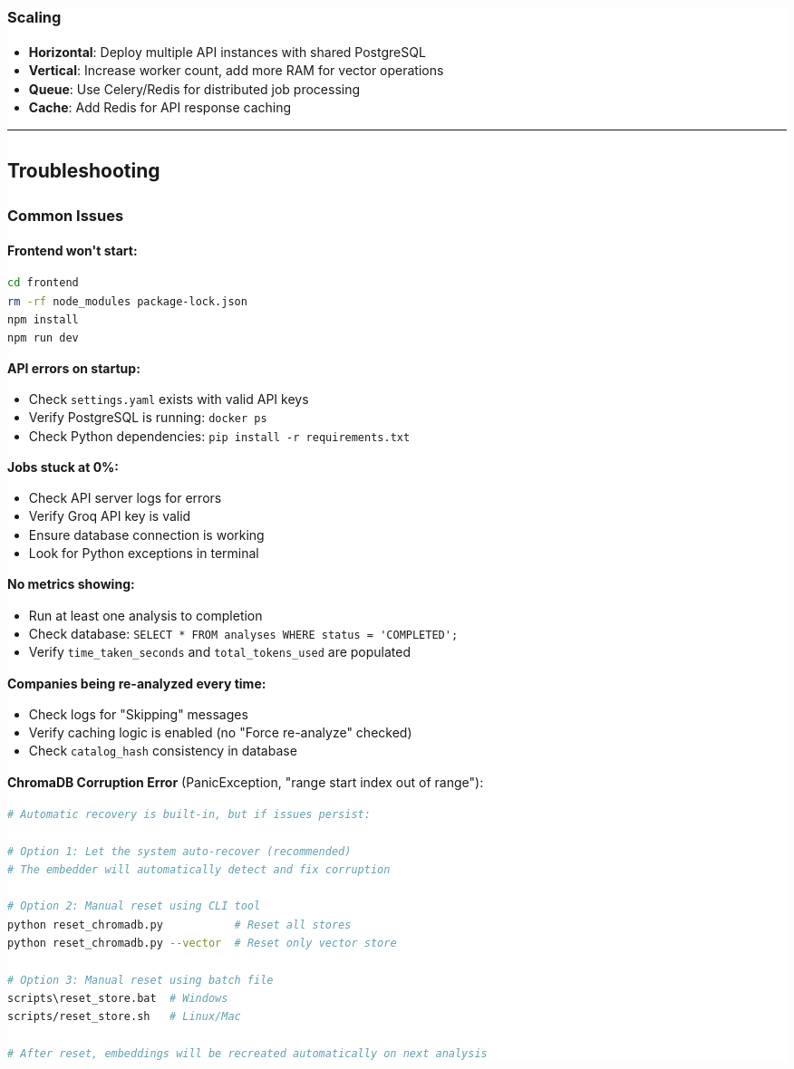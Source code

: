 ### Scaling
- **Horizontal**: Deploy multiple API instances with shared PostgreSQL
- **Vertical**: Increase worker count, add more RAM for vector operations
- **Queue**: Use Celery/Redis for distributed job processing
- **Cache**: Add Redis for API response caching

---

## Troubleshooting

### Common Issues

**Frontend won't start:**
```bash
cd frontend
rm -rf node_modules package-lock.json
npm install
npm run dev
```

**API errors on startup:**
- Check `settings.yaml` exists with valid API keys
- Verify PostgreSQL is running: `docker ps`
- Check Python dependencies: `pip install -r requirements.txt`

**Jobs stuck at 0%:**
- Check API server logs for errors
- Verify Groq API key is valid
- Ensure database connection is working
- Look for Python exceptions in terminal

**No metrics showing:**
- Run at least one analysis to completion
- Check database: `SELECT * FROM analyses WHERE status = 'COMPLETED';`
- Verify `time_taken_seconds` and `total_tokens_used` are populated

**Companies being re-analyzed every time:**
- Check logs for "Skipping" messages
- Verify caching logic is enabled (no "Force re-analyze" checked)
- Check `catalog_hash` consistency in database

**ChromaDB Corruption Error** (PanicException, "range start index out of range"):
```bash
# Automatic recovery is built-in, but if issues persist:

# Option 1: Let the system auto-recover (recommended)
# The embedder will automatically detect and fix corruption

# Option 2: Manual reset using CLI tool
python reset_chromadb.py           # Reset all stores
python reset_chromadb.py --vector  # Reset only vector store

# Option 3: Manual reset using batch file
scripts\reset_store.bat  # Windows
scripts/reset_store.sh   # Linux/Mac

# After reset, embeddings will be recreated automatically on next analysis
```
